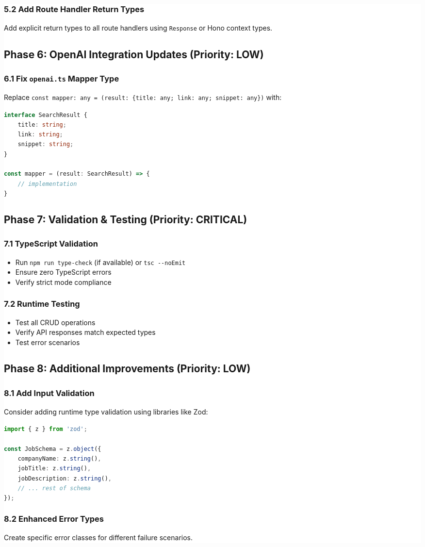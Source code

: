 ### 5.2 Add Route Handler Return Types
Add explicit return types to all route handlers using `Response` or Hono context types.

## Phase 6: OpenAI Integration Updates (Priority: LOW)

### 6.1 Fix `openai.ts` Mapper Type
Replace `const mapper: any = (result: {title: any; link: any; snippet: any})` with:
```typescript
interface SearchResult {
    title: string;
    link: string; 
    snippet: string;
}

const mapper = (result: SearchResult) => {
    // implementation
}
```

## Phase 7: Validation & Testing (Priority: CRITICAL)

### 7.1 TypeScript Validation
- Run `npm run type-check` (if available) or `tsc --noEmit`
- Ensure zero TypeScript errors
- Verify strict mode compliance

### 7.2 Runtime Testing  
- Test all CRUD operations
- Verify API responses match expected types
- Test error scenarios

## Phase 8: Additional Improvements (Priority: LOW)

### 8.1 Add Input Validation
Consider adding runtime type validation using libraries like Zod:
```typescript
import { z } from 'zod';

const JobSchema = z.object({
    companyName: z.string(),
    jobTitle: z.string(),
    jobDescription: z.string(),
    // ... rest of schema
});
```

### 8.2 Enhanced Error Types
Create specific error classes for different failure scenarios.
